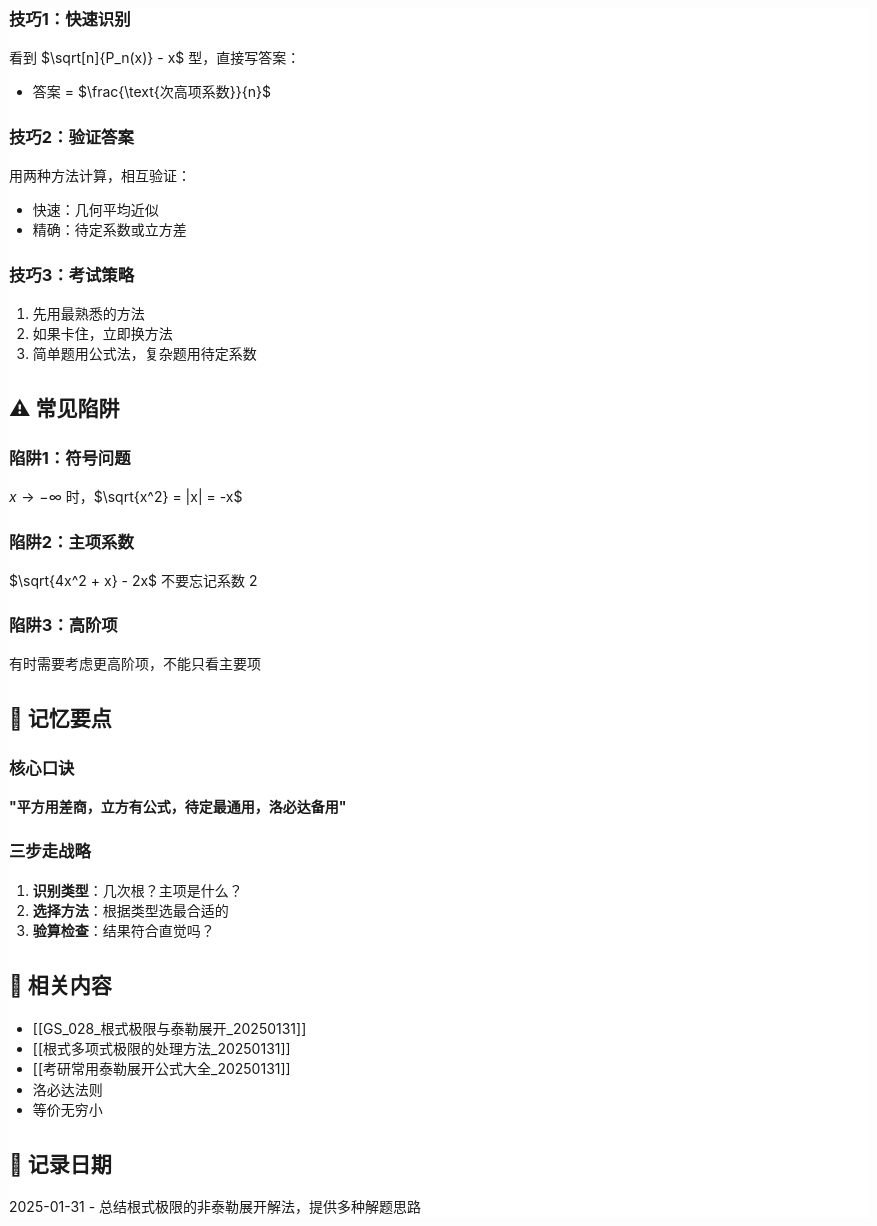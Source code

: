 ### 技巧1：快速识别
看到 $\sqrt[n]{P_n(x)} - x$ 型，直接写答案：
- 答案 = $\frac{\text{次高项系数}}{n}$

### 技巧2：验证答案
用两种方法计算，相互验证：
- 快速：几何平均近似
- 精确：待定系数或立方差

### 技巧3：考试策略
1. 先用最熟悉的方法
2. 如果卡住，立即换方法
3. 简单题用公式法，复杂题用待定系数

## ⚠️ 常见陷阱

### 陷阱1：符号问题
$x \to -\infty$ 时，$\sqrt{x^2} = |x| = -x$

### 陷阱2：主项系数
$\sqrt{4x^2 + x} - 2x$ 不要忘记系数 2

### 陷阱3：高阶项
有时需要考虑更高阶项，不能只看主要项

## 📝 记忆要点

### 核心口诀
**"平方用差商，立方有公式，待定最通用，洛必达备用"**

### 三步走战略
1. **识别类型**：几次根？主项是什么？
2. **选择方法**：根据类型选最合适的
3. **验算检查**：结果符合直觉吗？

## 🔗 相关内容
- [[GS_028_根式极限与泰勒展开_20250131]]
- [[根式多项式极限的处理方法_20250131]]
- [[考研常用泰勒展开公式大全_20250131]]
- 洛必达法则
- 等价无穷小

## 📅 记录日期
2025-01-31 - 总结根式极限的非泰勒展开解法，提供多种解题思路